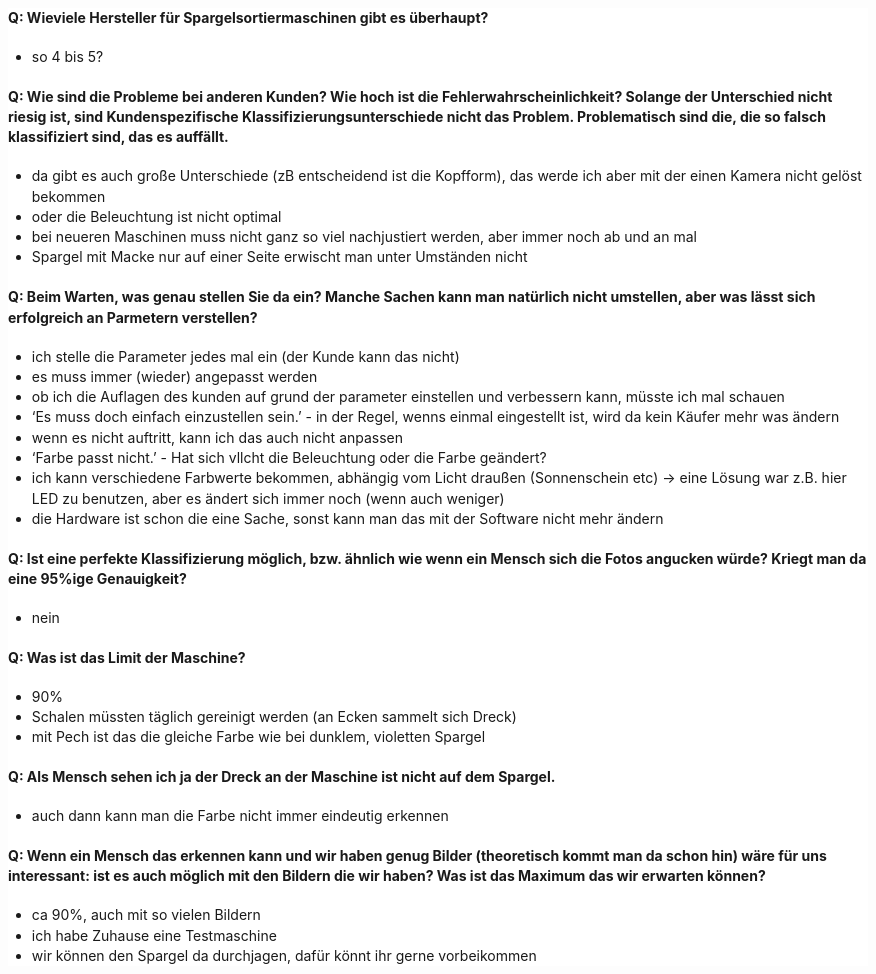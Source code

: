 #### Q: Wieviele Hersteller für Spargelsortiermaschinen gibt es überhaupt?
-	so 4 bis 5?


#### Q: Wie sind die Probleme bei anderen Kunden? Wie hoch ist die Fehlerwahrscheinlichkeit? Solange der Unterschied nicht riesig ist, sind Kundenspezifische Klassifizierungsunterschiede nicht das Problem. Problematisch sind die, die so falsch klassifiziert sind, das es auffällt.
-	da gibt es auch große Unterschiede (zB entscheidend ist die Kopfform), das werde ich aber mit der einen Kamera nicht gelöst bekommen
-	oder die Beleuchtung ist nicht optimal
-	bei neueren Maschinen muss nicht ganz so viel nachjustiert werden, aber immer noch ab und an mal
-	Spargel mit Macke nur auf einer Seite erwischt man unter Umständen nicht

#### Q: Beim Warten, was genau stellen Sie da ein? Manche Sachen kann man natürlich nicht umstellen, aber was lässt sich erfolgreich an Parmetern verstellen?
-	ich stelle die Parameter jedes mal ein (der Kunde kann das nicht)
-	es muss immer (wieder) angepasst werden
-	ob ich die Auflagen des kunden auf grund der parameter einstellen und verbessern kann, müsste ich mal schauen
-	‘Es muss doch einfach einzustellen sein.’ - in der Regel, wenns einmal eingestellt ist, wird da kein Käufer mehr was ändern
-	wenn es nicht auftritt, kann ich das auch nicht anpassen
-	‘Farbe passt nicht.’ - Hat sich vllcht die Beleuchtung oder die Farbe geändert?
-	ich kann verschiedene Farbwerte bekommen, abhängig vom Licht draußen (Sonnenschein etc) → eine Lösung war z.B. hier LED zu benutzen, aber es ändert sich immer noch (wenn auch weniger)
-	die Hardware ist schon die eine Sache, sonst kann man das mit der Software nicht mehr ändern

#### Q: Ist eine perfekte Klassifizierung möglich, bzw. ähnlich wie wenn ein Mensch sich die Fotos angucken würde? Kriegt man da eine 95%ige Genauigkeit?
-	nein

#### Q: Was ist das Limit der Maschine?
-	90%
-	Schalen müssten täglich gereinigt werden (an Ecken sammelt sich Dreck)
-	mit Pech ist das die gleiche Farbe wie bei dunklem, violetten Spargel

#### Q: Als Mensch sehen ich ja der Dreck an der Maschine ist nicht auf dem Spargel.
-	auch dann kann man die Farbe nicht immer eindeutig erkennen

#### Q: Wenn ein Mensch das erkennen kann und wir haben genug Bilder (theoretisch kommt man da schon hin) wäre für uns interessant: ist es auch möglich mit den Bildern die wir haben? Was ist das Maximum das wir erwarten können?
-	ca 90%, auch mit so vielen Bildern
-	ich habe Zuhause eine Testmaschine
-	wir können den Spargel da durchjagen, dafür könnt ihr gerne vorbeikommen
